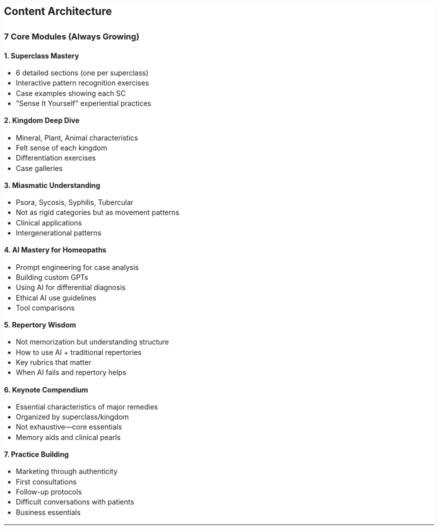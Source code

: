 ## Content Architecture

### **7 Core Modules (Always Growing)**

**1. Superclass Mastery**

- 6 detailed sections (one per superclass)
- Interactive pattern recognition exercises
- Case examples showing each SC
- "Sense It Yourself" experiential practices

**2. Kingdom Deep Dive**

- Mineral, Plant, Animal characteristics
- Felt sense of each kingdom
- Differentiation exercises
- Case galleries

**3. Miasmatic Understanding**

- Psora, Sycosis, Syphilis, Tubercular
- Not as rigid categories but as movement patterns
- Clinical applications
- Intergenerational patterns

**4. AI Mastery for Homeopaths**

- Prompt engineering for case analysis
- Building custom GPTs
- Using AI for differential diagnosis
- Ethical AI use guidelines
- Tool comparisons

**5. Repertory Wisdom**

- Not memorization but understanding structure
- How to use AI + traditional repertories
- Key rubrics that matter
- When AI fails and repertory helps

**6. Keynote Compendium**

- Essential characteristics of major remedies
- Organized by superclass/kingdom
- Not exhaustive—core essentials
- Memory aids and clinical pearls

**7. Practice Building**

- Marketing through authenticity
- First consultations
- Follow-up protocols
- Difficult conversations with patients
- Business essentials

---
